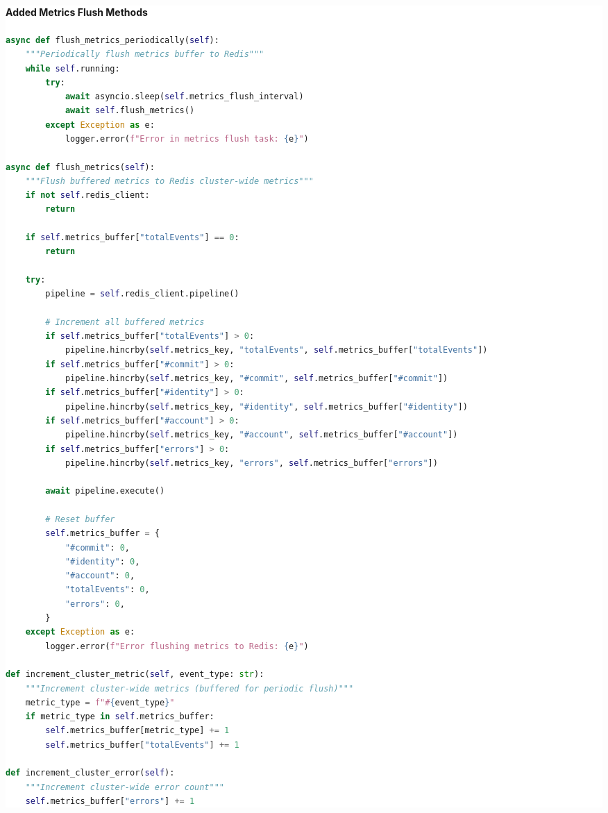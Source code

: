 #### Added Metrics Flush Methods

```python
async def flush_metrics_periodically(self):
    """Periodically flush metrics buffer to Redis"""
    while self.running:
        try:
            await asyncio.sleep(self.metrics_flush_interval)
            await self.flush_metrics()
        except Exception as e:
            logger.error(f"Error in metrics flush task: {e}")

async def flush_metrics(self):
    """Flush buffered metrics to Redis cluster-wide metrics"""
    if not self.redis_client:
        return
    
    if self.metrics_buffer["totalEvents"] == 0:
        return
    
    try:
        pipeline = self.redis_client.pipeline()
        
        # Increment all buffered metrics
        if self.metrics_buffer["totalEvents"] > 0:
            pipeline.hincrby(self.metrics_key, "totalEvents", self.metrics_buffer["totalEvents"])
        if self.metrics_buffer["#commit"] > 0:
            pipeline.hincrby(self.metrics_key, "#commit", self.metrics_buffer["#commit"])
        if self.metrics_buffer["#identity"] > 0:
            pipeline.hincrby(self.metrics_key, "#identity", self.metrics_buffer["#identity"])
        if self.metrics_buffer["#account"] > 0:
            pipeline.hincrby(self.metrics_key, "#account", self.metrics_buffer["#account"])
        if self.metrics_buffer["errors"] > 0:
            pipeline.hincrby(self.metrics_key, "errors", self.metrics_buffer["errors"])
        
        await pipeline.execute()
        
        # Reset buffer
        self.metrics_buffer = {
            "#commit": 0,
            "#identity": 0,
            "#account": 0,
            "totalEvents": 0,
            "errors": 0,
        }
    except Exception as e:
        logger.error(f"Error flushing metrics to Redis: {e}")

def increment_cluster_metric(self, event_type: str):
    """Increment cluster-wide metrics (buffered for periodic flush)"""
    metric_type = f"#{event_type}"
    if metric_type in self.metrics_buffer:
        self.metrics_buffer[metric_type] += 1
        self.metrics_buffer["totalEvents"] += 1

def increment_cluster_error(self):
    """Increment cluster-wide error count"""
    self.metrics_buffer["errors"] += 1
```
